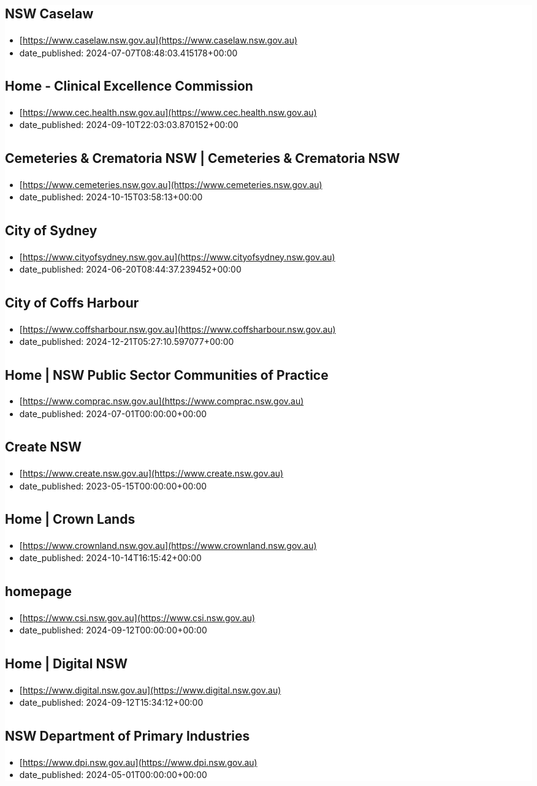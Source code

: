  ## NSW Caselaw
 - [https://www.caselaw.nsw.gov.au](https://www.caselaw.nsw.gov.au)
 - date_published: 2024-07-07T08:48:03.415178+00:00

 ## Home - Clinical Excellence Commission
 - [https://www.cec.health.nsw.gov.au](https://www.cec.health.nsw.gov.au)
 - date_published: 2024-09-10T22:03:03.870152+00:00

 ## Cemeteries & Crematoria NSW | Cemeteries & Crematoria NSW
 - [https://www.cemeteries.nsw.gov.au](https://www.cemeteries.nsw.gov.au)
 - date_published: 2024-10-15T03:58:13+00:00

 ## City of Sydney
 - [https://www.cityofsydney.nsw.gov.au](https://www.cityofsydney.nsw.gov.au)
 - date_published: 2024-06-20T08:44:37.239452+00:00

 ## City of Coffs Harbour
 - [https://www.coffsharbour.nsw.gov.au](https://www.coffsharbour.nsw.gov.au)
 - date_published: 2024-12-21T05:27:10.597077+00:00

 ## Home | NSW Public Sector Communities of Practice
 - [https://www.comprac.nsw.gov.au](https://www.comprac.nsw.gov.au)
 - date_published: 2024-07-01T00:00:00+00:00

 ## Create NSW
 - [https://www.create.nsw.gov.au](https://www.create.nsw.gov.au)
 - date_published: 2023-05-15T00:00:00+00:00

 ## Home | Crown Lands
 - [https://www.crownland.nsw.gov.au](https://www.crownland.nsw.gov.au)
 - date_published: 2024-10-14T16:15:42+00:00

 ## homepage
 - [https://www.csi.nsw.gov.au](https://www.csi.nsw.gov.au)
 - date_published: 2024-09-12T00:00:00+00:00

 ## Home | Digital NSW
 - [https://www.digital.nsw.gov.au](https://www.digital.nsw.gov.au)
 - date_published: 2024-09-12T15:34:12+00:00

 ## NSW Department of Primary Industries
 - [https://www.dpi.nsw.gov.au](https://www.dpi.nsw.gov.au)
 - date_published: 2024-05-01T00:00:00+00:00
